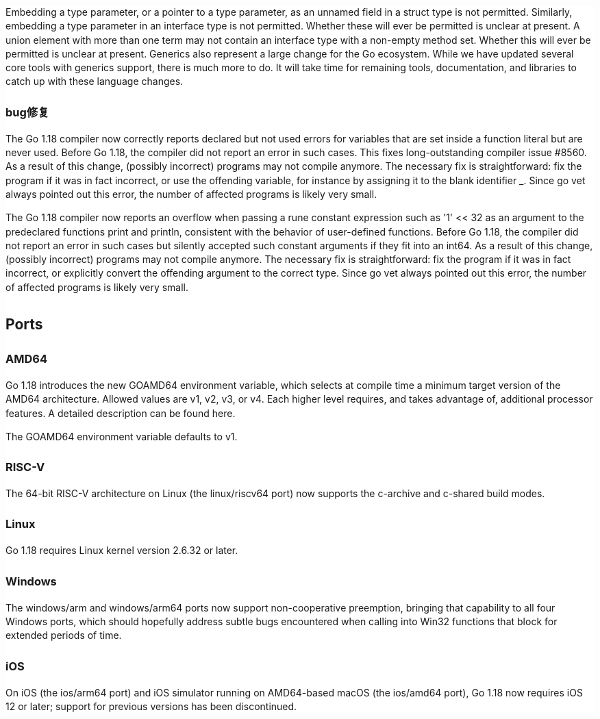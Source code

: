 Embedding a type parameter, or a pointer to a type parameter, as an unnamed field in a struct type is not permitted. Similarly, embedding a type parameter in an interface type is not permitted. Whether these will ever be permitted is unclear at present.
A union element with more than one term may not contain an interface type with a non-empty method set. Whether this will ever be permitted is unclear at present.
Generics also represent a large change for the Go ecosystem. While we have updated several core tools with generics support, there is much more to do. It will take time for remaining tools, documentation, and libraries to catch up with these language changes.

### bug修复
The Go 1.18 compiler now correctly reports declared but not used errors for variables that are set inside a function literal but are never used. Before Go 1.18, the compiler did not report an error in such cases. This fixes long-outstanding compiler issue #8560. As a result of this change, (possibly incorrect) programs may not compile anymore. The necessary fix is straightforward: fix the program if it was in fact incorrect, or use the offending variable, for instance by assigning it to the blank identifier _. Since go vet always pointed out this error, the number of affected programs is likely very small.

The Go 1.18 compiler now reports an overflow when passing a rune constant expression such as '1' << 32 as an argument to the predeclared functions print and println, consistent with the behavior of user-defined functions. Before Go 1.18, the compiler did not report an error in such cases but silently accepted such constant arguments if they fit into an int64. As a result of this change, (possibly incorrect) programs may not compile anymore. The necessary fix is straightforward: fix the program if it was in fact incorrect, or explicitly convert the offending argument to the correct type. Since go vet always pointed out this error, the number of affected programs is likely very small.

## Ports
### AMD64
Go 1.18 introduces the new GOAMD64 environment variable, which selects at compile time a minimum target version of the AMD64 architecture. Allowed values are v1, v2, v3, or v4. Each higher level requires, and takes advantage of, additional processor features. A detailed description can be found here.

The GOAMD64 environment variable defaults to v1.

### RISC-V
The 64-bit RISC-V architecture on Linux (the linux/riscv64 port) now supports the c-archive and c-shared build modes.

### Linux
Go 1.18 requires Linux kernel version 2.6.32 or later.

### Windows
The windows/arm and windows/arm64 ports now support non-cooperative preemption, bringing that capability to all four Windows ports, which should hopefully address subtle bugs encountered when calling into Win32 functions that block for extended periods of time.

### iOS
On iOS (the ios/arm64 port) and iOS simulator running on AMD64-based macOS (the ios/amd64 port), Go 1.18 now requires iOS 12 or later; support for previous versions has been discontinued.
